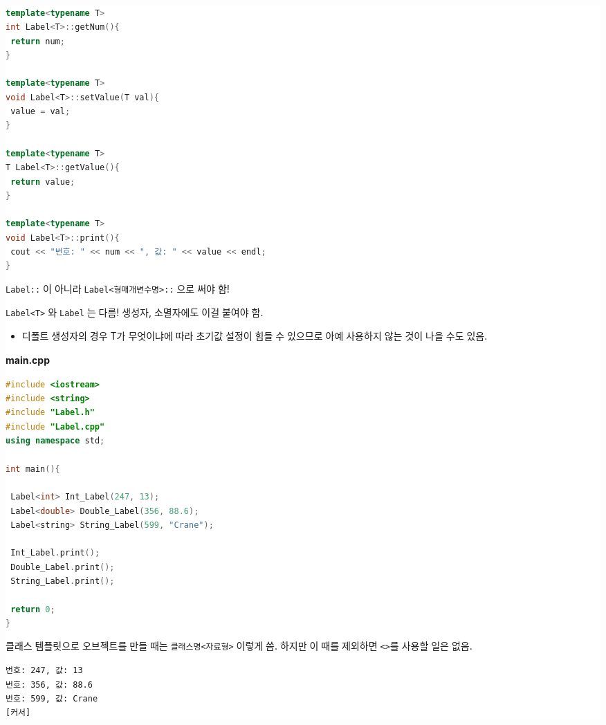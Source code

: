 ```cpp
template<typename T>
int Label<T>::getNum(){
 return num;
}

template<typename T>
void Label<T>::setValue(T val){
 value = val;
}

template<typename T>
T Label<T>::getValue(){
 return value;
}

template<typename T>
void Label<T>::print(){
 cout << "번호: " << num << ", 값: " << value << endl;
}
```

`Label::` 이 아니라 `Label<형매개변수명>::` 으로 써야 함!

`Label<T>` 와 `Label` 는 다름!
생성자, 소멸자에도 이걸 붙여야 함.
- 디폴트 생성자의 경우 T가 무엇이냐에 따라 초기값 설정이 힘들 수 있으므로 아예 사용하지 않는 것이 나을 수도 있음.


**main.cpp**
```cpp
#include <iostream>
#include <string>
#include "Label.h"
#include "Label.cpp"
using namespace std;

int main(){

 Label<int> Int_Label(247, 13);
 Label<double> Double_Label(356, 88.6);
 Label<string> String_Label(599, "Crane");

 Int_Label.print();
 Double_Label.print();
 String_Label.print();

 return 0;
}
```

클래스 템플릿으로 오브젝트를 만들 때는 `클래스명<자료형>` 이렇게 씀.
하지만 이 때를 제외하면 `<>`를 사용할 일은 없음.

```
번호: 247, 값: 13
번호: 356, 값: 88.6
번호: 599, 값: Crane
[커서]
```
